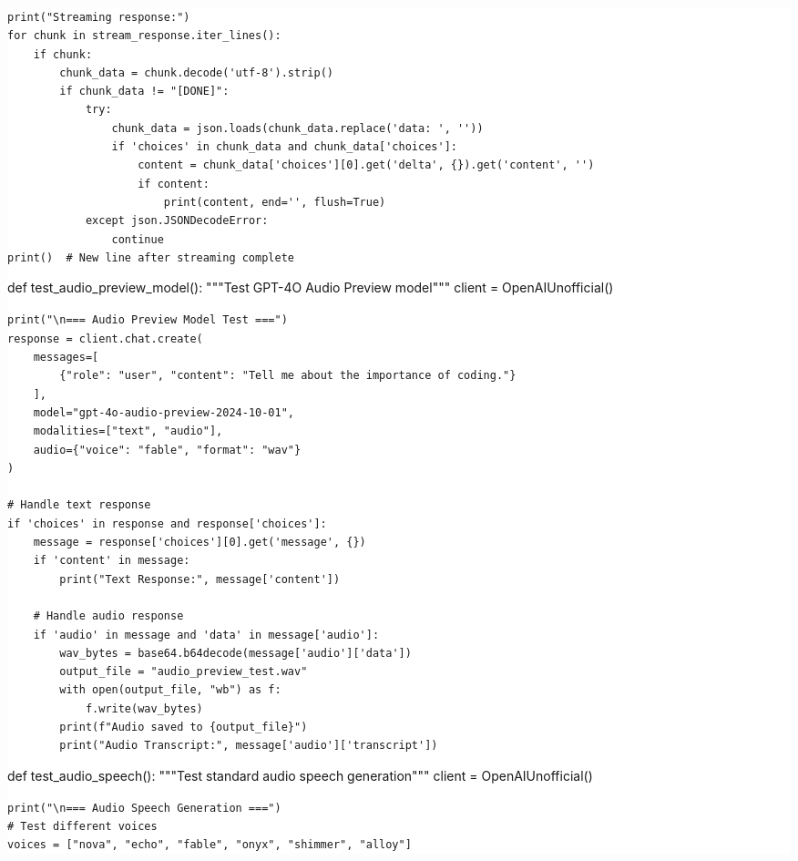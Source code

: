     print("Streaming response:")
    for chunk in stream_response.iter_lines():
        if chunk:
            chunk_data = chunk.decode('utf-8').strip()
            if chunk_data != "[DONE]":
                try:
                    chunk_data = json.loads(chunk_data.replace('data: ', ''))
                    if 'choices' in chunk_data and chunk_data['choices']:
                        content = chunk_data['choices'][0].get('delta', {}).get('content', '')
                        if content:
                            print(content, end='', flush=True)
                except json.JSONDecodeError:
                    continue
    print()  # New line after streaming complete

def test_audio_preview_model():
    """Test GPT-4O Audio Preview model"""
    client = OpenAIUnofficial()
    
    print("\n=== Audio Preview Model Test ===")
    response = client.chat.create(
        messages=[
            {"role": "user", "content": "Tell me about the importance of coding."}
        ],
        model="gpt-4o-audio-preview-2024-10-01",
        modalities=["text", "audio"],
        audio={"voice": "fable", "format": "wav"}
    )
    
    # Handle text response
    if 'choices' in response and response['choices']:
        message = response['choices'][0].get('message', {})
        if 'content' in message:
            print("Text Response:", message['content'])
        
        # Handle audio response
        if 'audio' in message and 'data' in message['audio']:
            wav_bytes = base64.b64decode(message['audio']['data'])
            output_file = "audio_preview_test.wav"
            with open(output_file, "wb") as f:
                f.write(wav_bytes)
            print(f"Audio saved to {output_file}")
            print("Audio Transcript:", message['audio']['transcript'])

def test_audio_speech():
    """Test standard audio speech generation"""
    client = OpenAIUnofficial()
    
    print("\n=== Audio Speech Generation ===")
    # Test different voices
    voices = ["nova", "echo", "fable", "onyx", "shimmer", "alloy"]
    

[0.1.0]: https://github.com/SreejanPesonal/openai-unofficial/releases/tag/v1.0.0
[0.1.0]: https://github.com/SreejanPesonal/openai-unofficial/releases/tag/v1.0.0
